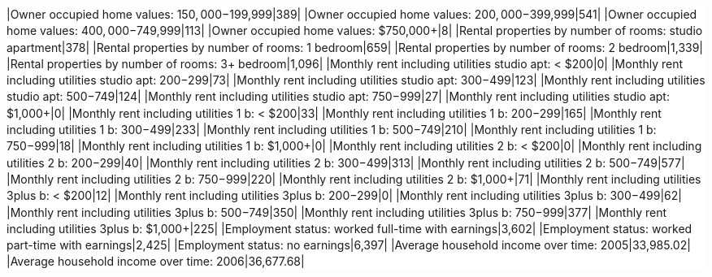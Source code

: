 |Owner occupied home values: $150,000-$199,999|389|
|Owner occupied home values: $200,000-$399,999|541|
|Owner occupied home values: $400,000-$749,999|113|
|Owner occupied home values: $750,000+|8|
|Rental properties by number of rooms: studio apartment|378|
|Rental properties by number of rooms: 1 bedroom|659|
|Rental properties by number of rooms: 2 bedroom|1,339|
|Rental properties by number of rooms: 3+ bedroom|1,096|
|Monthly rent including utilities studio apt: < $200|0|
|Monthly rent including utilities studio apt: $200-$299|73|
|Monthly rent including utilities studio apt: $300-$499|123|
|Monthly rent including utilities studio apt: $500-$749|124|
|Monthly rent including utilities studio apt: $750-$999|27|
|Monthly rent including utilities studio apt: $1,000+|0|
|Monthly rent including utilities 1 b: < $200|33|
|Monthly rent including utilities 1 b: $200-$299|165|
|Monthly rent including utilities 1 b: $300-$499|233|
|Monthly rent including utilities 1 b: $500-$749|210|
|Monthly rent including utilities 1 b: $750-$999|18|
|Monthly rent including utilities 1 b: $1,000+|0|
|Monthly rent including utilities 2 b: < $200|0|
|Monthly rent including utilities 2 b: $200-$299|40|
|Monthly rent including utilities 2 b: $300-$499|313|
|Monthly rent including utilities 2 b: $500-$749|577|
|Monthly rent including utilities 2 b: $750-$999|220|
|Monthly rent including utilities 2 b: $1,000+|71|
|Monthly rent including utilities 3plus b: < $200|12|
|Monthly rent including utilities 3plus b: $200-$299|0|
|Monthly rent including utilities 3plus b: $300-$499|62|
|Monthly rent including utilities 3plus b: $500-$749|350|
|Monthly rent including utilities 3plus b: $750-$999|377|
|Monthly rent including utilities 3plus b: $1,000+|225|
|Employment status: worked full-time with earnings|3,602|
|Employment status: worked part-time with earnings|2,425|
|Employment status: no earnings|6,397|
|Average household income over time: 2005|33,985.02|
|Average household income over time: 2006|36,677.68|